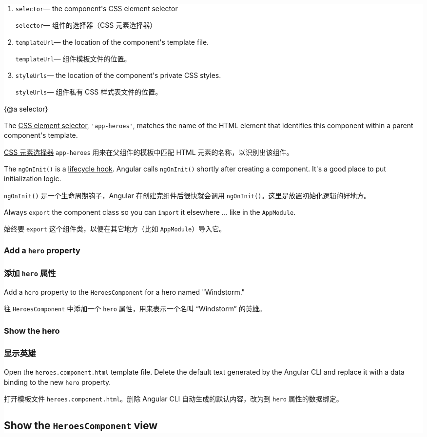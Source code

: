 1. `selector`&mdash; the component's CSS element selector

   `selector`&mdash; 组件的选择器（CSS 元素选择器）

1. `templateUrl`&mdash; the location of the component's template file.

   `templateUrl`&mdash; 组件模板文件的位置。

1. `styleUrls`&mdash; the location of the component's private CSS styles.

   `styleUrls`&mdash; 组件私有 CSS 样式表文件的位置。

{@a selector}

The [CSS element selector](https://developer.mozilla.org/en-US/docs/Web/CSS/Type_selectors),
`'app-heroes'`, matches the name of the HTML element that identifies this component within a parent component's template.

[CSS 元素选择器](https://developer.mozilla.org/en-US/docs/Web/CSS/Type_selectors) `app-heroes` 用来在父组件的模板中匹配 HTML 元素的名称，以识别出该组件。

The `ngOnInit()` is a [lifecycle hook](guide/lifecycle-hooks#oninit).
Angular calls `ngOnInit()` shortly after creating a component.
It's a good place to put initialization logic.

`ngOnInit()` 是一个[生命周期钩子](guide/lifecycle-hooks#oninit)，Angular 在创建完组件后很快就会调用 `ngOnInit()`。这里是放置初始化逻辑的好地方。

Always `export` the component class so you can `import` it elsewhere ... like in the `AppModule`.

始终要 `export` 这个组件类，以便在其它地方（比如 `AppModule`）导入它。

### Add a `hero` property

### 添加 `hero` 属性

Add a `hero` property to the `HeroesComponent` for a hero named "Windstorm."

往 `HeroesComponent` 中添加一个 `hero` 属性，用来表示一个名叫 “Windstorm” 的英雄。

<code-example path="toh-pt1/src/app/heroes/heroes.component.ts" region="add-hero" header="heroes.component.ts (hero property)"></code-example>

### Show the hero

### 显示英雄

Open the `heroes.component.html` template file.
Delete the default text generated by the Angular CLI and
replace it with a data binding to the new `hero` property.

打开模板文件 `heroes.component.html`。删除 Angular CLI 自动生成的默认内容，改为到 `hero` 属性的数据绑定。

<code-example path="toh-pt1/src/app/heroes/heroes.component.1.html" header="heroes.component.html" region="show-hero-1"></code-example>

## Show the `HeroesComponent` view
